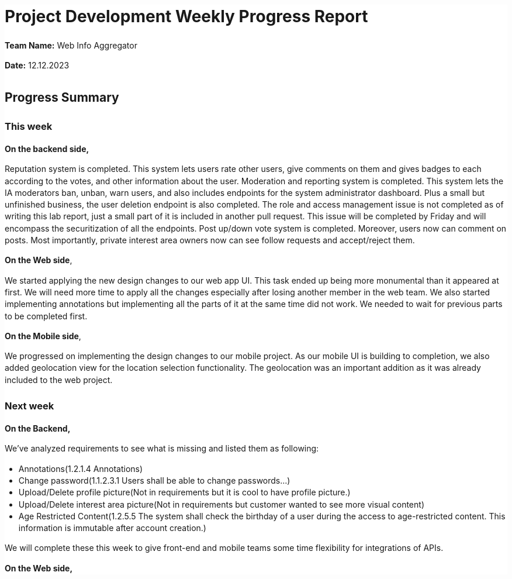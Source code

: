 # Project Development Weekly Progress Report

**Team Name:** Web Info Aggregator

**Date:** 12.12.2023

## Progress Summary

### **This week**

**On the backend side,**

Reputation system is completed. This system lets users rate other users, give comments on them and gives badges to each according to the votes, and other information about the user. Moderation and reporting system is completed. This system lets the IA moderators ban, unban, warn users, and also includes endpoints for the system administrator dashboard. Plus a small but unfinished business, the user deletion endpoint is also completed. The role and access management issue is not completed as of writing this lab report, just a small part of it is included in another pull request. This issue will be completed by Friday and will encompass the securitization of all the endpoints. Post up/down vote system is completed. Moreover, users now can comment on posts. Most importantly, private interest area owners now can see follow requests and accept/reject them.

**On the Web side**,

We started applying the new design changes to our web app UI. This task ended up being more monumental than it appeared at first. We will need more time to apply all the changes especially after losing another member in the web team. We also started implementing annotations but implementing all the parts of it at the same time did not work. We needed to wait for previous parts to be completed first. 

**On the Mobile side**,

We progressed on implementing the design changes to our mobile project. As our mobile UI is building to completion, we also added geolocation view for the location selection functionality. The geolocation was an important addition as it was already included to the web project.

### **Next week**

**On the Backend,**

We’ve analyzed requirements to see what is missing and listed them as following: 

- Annotations(1.2.1.4 Annotations)
- Change password(1.1.2.3.1 Users shall be able to change passwords…)
- Upload/Delete profile picture(Not in requirements but it is cool to have profile picture.)
- Upload/Delete interest area picture(Not in requirements but customer wanted to see more visual content)
- Age Restricted Content(1.2.5.5 The system shall check the birthday of a user during the access to age-restricted content. This information is immutable after account creation.)

We will complete these this week to give front-end and mobile teams some time flexibility for integrations of APIs. 

**On the Web side,**

